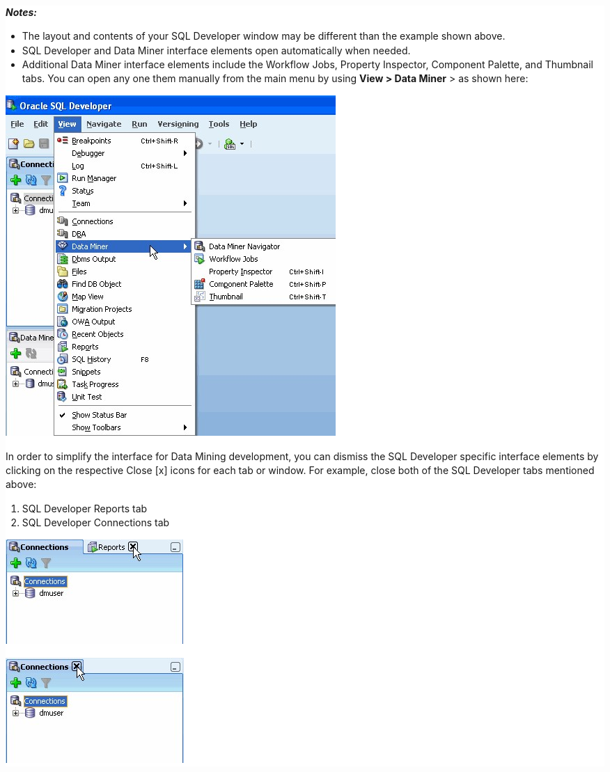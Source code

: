 ***Notes:***
- The layout and contents of your SQL Developer window may be different than the example shown above.
- SQL Developer and Data Miner interface elements open automatically when needed.
- Additional Data Miner interface elements include the Workflow Jobs, Property Inspector, Component Palette, and Thumbnail tabs. You can open any one them manually from the main menu by using **View > Data Miner** > as shown here:

 ![](./images/clustering_2.jpg " ")

In order to simplify the interface for Data Mining development, you can dismiss the SQL Developer specific interface elements by clicking on the respective Close [x] icons for each tab or window.
For example, close both of the SQL Developer tabs mentioned above:
1.	SQL Developer Reports tab
2.	SQL Developer Connections tab

 ![](./images/clustering_3.jpg " ")

 ![](./images/clustering_4.jpg " ")
